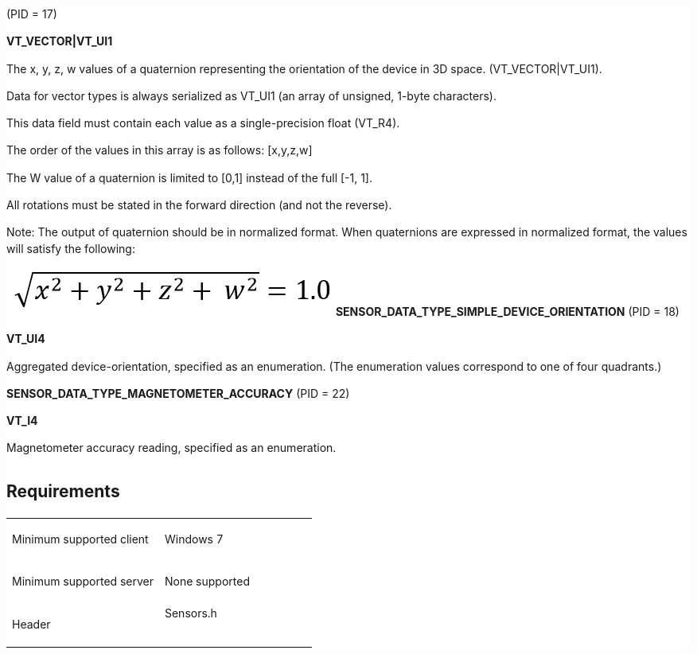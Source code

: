 (PID = 17)</td>
<td><p><strong>VT_VECTOR|VT_UI1</strong></p>
<p>The x, y, z, w values of a quaternion representing the orientation of the device in 3D space. (VT_VECTOR|VT_UI1).</p>
<p>Data for vector types is always serialized as VT_UI1 (an array of unsigned, 1-byte characters).</p>
<p>This data field must contain each value as a single-precision float (VT_R4).</p>
<p>The order of the values in this array is as follows: [x,y,z,w]</p>
<p>The W value of a quaternion is limited to [0,1] instead of the full [-1, 1].</p>
<p>All rotations must be stated in the forward direction (and not the reverse).</p>
<p>Note: The output of quaternion should be in normalized format. When quaternions are expressed in normalized format, the values will satisfy the following:</p>
<img src="images/sensor-data-type-quaternion-formula.png" alt="quaternion formula" /></td>
</tr>
<tr class="odd">
<td><span id="SENSOR_DATA_TYPE_SIMPLE_DEVICE_ORIENTATION"></span><span id="sensor_data_type_simple_device_orientation"></span>
<strong>SENSOR_DATA_TYPE_SIMPLE_DEVICE_ORIENTATION</strong>
(PID = 18)</td>
<td><p><strong>VT_UI4</strong></p>
<p>Aggregated device-orientation, specified as an enumeration. (The enumeration values correspond to one of four quadrants.)</p></td>
</tr>
<tr class="even">
<td><span id="SENSOR_DATA_TYPE_MAGNETOMETER_ACCURACY"></span><span id="sensor_data_type_magnetometer_accuracy"></span>
<strong>SENSOR_DATA_TYPE_MAGNETOMETER_ACCURACY</strong>
(PID = 22)</td>
<td><p><strong>VT_I4</strong></p>
<p>Magnetometer accuracy reading, specified as an enumeration.</p></td>
</tr>
</tbody>
</table>

Requirements
------------

<table>
<colgroup>
<col width="50%" />
<col width="50%" />
</colgroup>
<tbody>
<tr class="odd">
<td><p>Minimum supported client</p></td>
<td><p>Windows 7</p></td>
</tr>
<tr class="even">
<td><p>Minimum supported server</p></td>
<td><p>None supported</p></td>
</tr>
<tr class="odd">
<td><p>Header</p></td>
<td>Sensors.h</td>
</tr>
</tbody>
</table>

